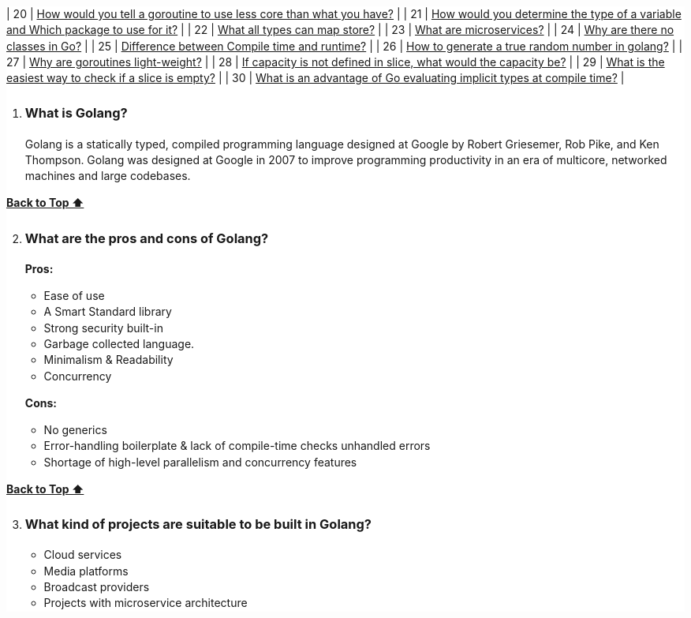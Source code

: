 | 20  | [How would you tell a goroutine to use less core than what you have?](https://github.com/Gauthamjm007/Backend-NodeJS-Golang-Interview_QA#how-would-you-tell-a-goroutine-to-use-less-core-than-what-you-have)                         |
| 21  | [How would you determine the type of a variable and Which package to use for it?](https://github.com/Gauthamjm007/Backend-NodeJS-Golang-Interview_QA#how-would-you-determine-the-type-of-a-variable-and-which-package-to-use-for-it) |
| 22  | [What all types can map store?](https://github.com/Gauthamjm007/Backend-NodeJS-Golang-Interview_QA#what-all-types-can-map-store)                                                                                                     |
| 23  | [What are microservices?](https://github.com/Gauthamjm007/Backend-NodeJS-Golang-Interview_QA#what-are-microservices)                                                                                                                 |
| 24  | [Why are there no classes in Go?](https://github.com/Gauthamjm007/Backend-NodeJS-Golang-Interview_QA#why-are-there-no-classes-in-go)                                                                                                 |
| 25  | [Difference between Compile time and runtime?](https://github.com/Gauthamjm007/Backend-NodeJS-Golang-Interview_QA#difference-between-compile-time-and-runtime)                                                                       |
| 26  | [How to generate a true random number in golang?](https://github.com/Gauthamjm007/Backend-NodeJS-Golang-Interview_QA#how-to-generate-a-true-random-number-in-golang)                                                                 |
| 27  | [Why are goroutines light-weight?](https://github.com/Gauthamjm007/Backend-NodeJS-Golang-Interview_QA#why-are-goroutines-light-weight)                                                                                               |
| 28  | [If capacity is not defined in slice, what would the capacity be?](https://github.com/Gauthamjm007/Backend-NodeJS-Golang-Interview_QA#if-capacity-is-not-defined-in-slice,-what-would-the-capacity-be)                               |
| 29  | [What is the easiest way to check if a slice is empty?](https://github.com/Gauthamjm007/Backend-NodeJS-Golang-Interview_QA#what-is-the-easiest-way-to-check-if-a-slice-is-empty)                                                     |
| 30  | [What is an advantage of Go evaluating implicit types at compile time?](https://github.com/Gauthamjm007/Backend-NodeJS-Golang-Interview_QA#what-is-an-advantage-of-go-evaluating-implicit-types-at-compile-time)                     |

1. ### What is Golang?

   Golang is a statically typed, compiled programming language designed at Google by Robert Griesemer, Rob Pike, and Ken Thompson. Golang was designed at Google in 2007 to improve programming productivity in an era of multicore, networked machines and large codebases.

**[Back to Top ⬆](https://github.com/Gauthamjm007/Backend-NodeJS-Golang-Interview_QA#table-of-contents---golang)**

2. ### What are the pros and cons of Golang?

   **Pros:**


   * Ease of use
   * A Smart Standard library
   * Strong security built-in
   * Garbage collected language.
   * Minimalism & Readability
   * Concurrency

   **Cons:**

   * No generics
   * Error-handling boilerplate & lack of compile-time checks unhandled errors
   * Shortage of high-level parallelism and concurrency features

**[Back to Top ⬆](https://github.com/Gauthamjm007/Backend-NodeJS-Golang-Interview_QA#table-of-contents---golang)**

3. ### What kind of projects are suitable to be built in Golang?

   * Cloud services
   * Media platforms
   * Broadcast providers
   * Projects with microservice architecture
